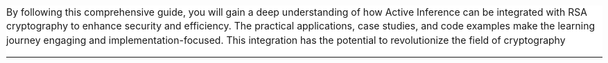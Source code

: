 By following this comprehensive guide, you will gain a deep understanding of how Active Inference can be integrated with RSA cryptography to enhance security and efficiency. The practical applications, case studies, and code examples make the learning journey engaging and implementation-focused. This integration has the potential to revolutionize the field of cryptography

---
